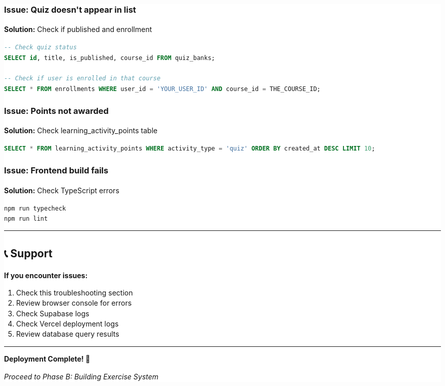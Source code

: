 ### Issue: Quiz doesn't appear in list

**Solution:** Check if published and enrollment

```sql
-- Check quiz status
SELECT id, title, is_published, course_id FROM quiz_banks;

-- Check if user is enrolled in that course
SELECT * FROM enrollments WHERE user_id = 'YOUR_USER_ID' AND course_id = THE_COURSE_ID;
```

### Issue: Points not awarded

**Solution:** Check learning_activity_points table

```sql
SELECT * FROM learning_activity_points WHERE activity_type = 'quiz' ORDER BY created_at DESC LIMIT 10;
```

### Issue: Frontend build fails

**Solution:** Check TypeScript errors

```bash
npm run typecheck
npm run lint
```

---

## 📞 Support

**If you encounter issues:**

1. Check this troubleshooting section
2. Review browser console for errors
3. Check Supabase logs
4. Check Vercel deployment logs
5. Review database query results

---

**Deployment Complete! 🚀**

_Proceed to Phase B: Building Exercise System_
